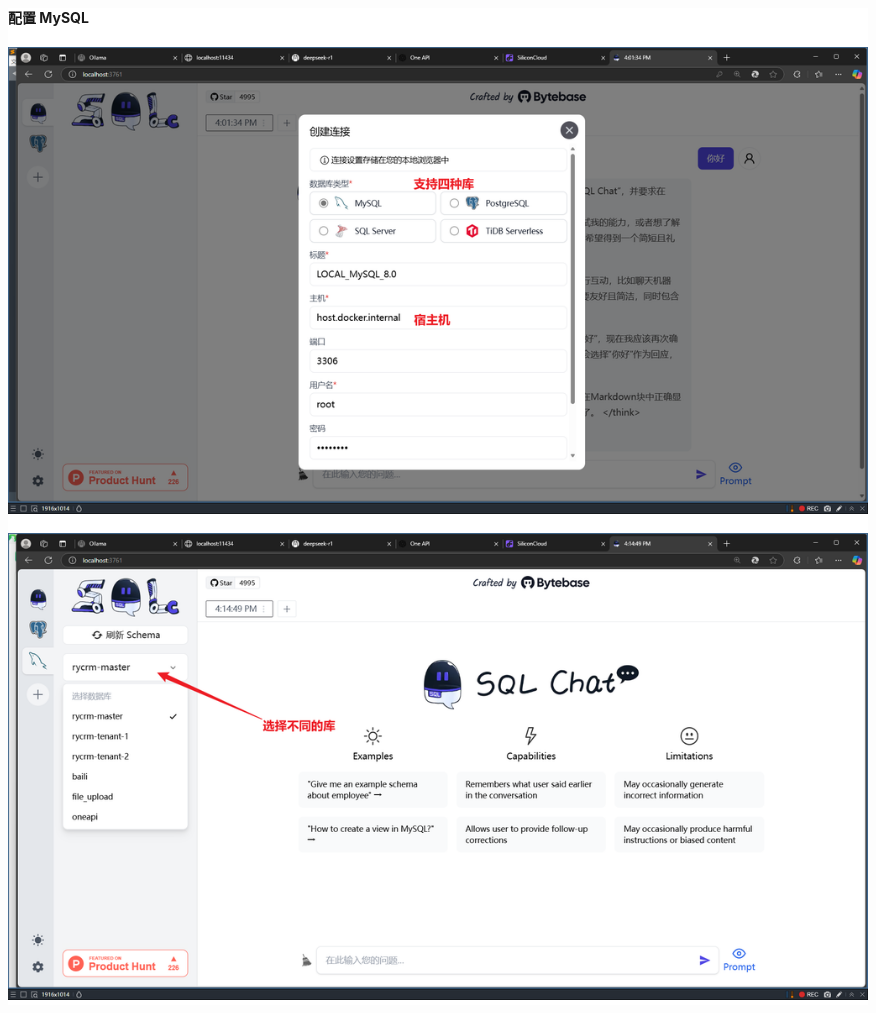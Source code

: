 #### 配置 MySQL

![1742717696089-fe7d5d3f-c89f-4e4e-a75f-88d7f185d181.png](./img/KxBXWjtCKrOOL2NJ/1742717696089-fe7d5d3f-c89f-4e4e-a75f-88d7f185d181-379204.png)

![1742717751457-0ddae754-ad1a-477a-b04d-744f6a48e03a.png](./img/KxBXWjtCKrOOL2NJ/1742717751457-0ddae754-ad1a-477a-b04d-744f6a48e03a-289319.png)
